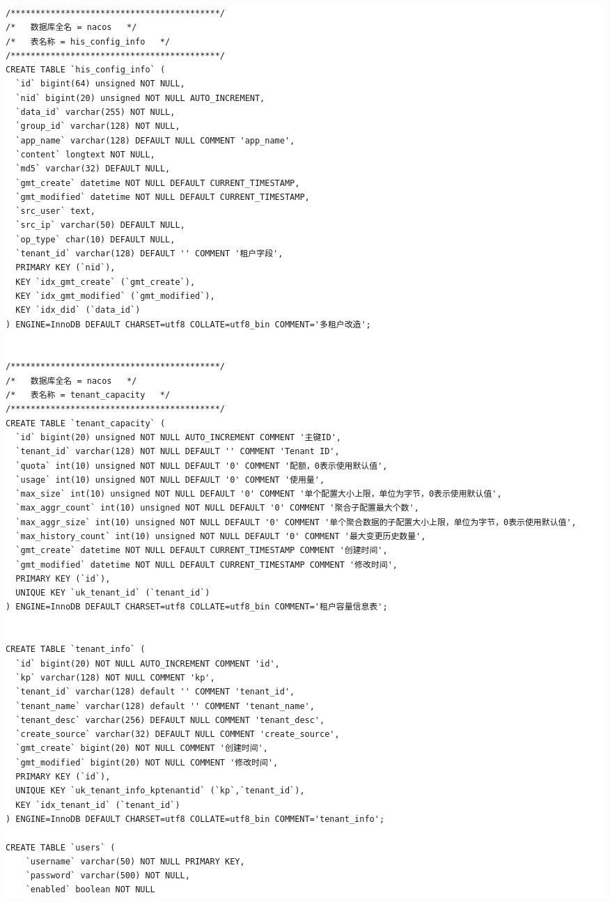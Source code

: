 ```
/******************************************/
/*   数据库全名 = nacos   */
/*   表名称 = his_config_info   */
/******************************************/
CREATE TABLE `his_config_info` (
  `id` bigint(64) unsigned NOT NULL,
  `nid` bigint(20) unsigned NOT NULL AUTO_INCREMENT,
  `data_id` varchar(255) NOT NULL,
  `group_id` varchar(128) NOT NULL,
  `app_name` varchar(128) DEFAULT NULL COMMENT 'app_name',
  `content` longtext NOT NULL,
  `md5` varchar(32) DEFAULT NULL,
  `gmt_create` datetime NOT NULL DEFAULT CURRENT_TIMESTAMP,
  `gmt_modified` datetime NOT NULL DEFAULT CURRENT_TIMESTAMP,
  `src_user` text,
  `src_ip` varchar(50) DEFAULT NULL,
  `op_type` char(10) DEFAULT NULL,
  `tenant_id` varchar(128) DEFAULT '' COMMENT '租户字段',
  PRIMARY KEY (`nid`),
  KEY `idx_gmt_create` (`gmt_create`),
  KEY `idx_gmt_modified` (`gmt_modified`),
  KEY `idx_did` (`data_id`)
) ENGINE=InnoDB DEFAULT CHARSET=utf8 COLLATE=utf8_bin COMMENT='多租户改造';


/******************************************/
/*   数据库全名 = nacos   */
/*   表名称 = tenant_capacity   */
/******************************************/
CREATE TABLE `tenant_capacity` (
  `id` bigint(20) unsigned NOT NULL AUTO_INCREMENT COMMENT '主键ID',
  `tenant_id` varchar(128) NOT NULL DEFAULT '' COMMENT 'Tenant ID',
  `quota` int(10) unsigned NOT NULL DEFAULT '0' COMMENT '配额，0表示使用默认值',
  `usage` int(10) unsigned NOT NULL DEFAULT '0' COMMENT '使用量',
  `max_size` int(10) unsigned NOT NULL DEFAULT '0' COMMENT '单个配置大小上限，单位为字节，0表示使用默认值',
  `max_aggr_count` int(10) unsigned NOT NULL DEFAULT '0' COMMENT '聚合子配置最大个数',
  `max_aggr_size` int(10) unsigned NOT NULL DEFAULT '0' COMMENT '单个聚合数据的子配置大小上限，单位为字节，0表示使用默认值',
  `max_history_count` int(10) unsigned NOT NULL DEFAULT '0' COMMENT '最大变更历史数量',
  `gmt_create` datetime NOT NULL DEFAULT CURRENT_TIMESTAMP COMMENT '创建时间',
  `gmt_modified` datetime NOT NULL DEFAULT CURRENT_TIMESTAMP COMMENT '修改时间',
  PRIMARY KEY (`id`),
  UNIQUE KEY `uk_tenant_id` (`tenant_id`)
) ENGINE=InnoDB DEFAULT CHARSET=utf8 COLLATE=utf8_bin COMMENT='租户容量信息表';


CREATE TABLE `tenant_info` (
  `id` bigint(20) NOT NULL AUTO_INCREMENT COMMENT 'id',
  `kp` varchar(128) NOT NULL COMMENT 'kp',
  `tenant_id` varchar(128) default '' COMMENT 'tenant_id',
  `tenant_name` varchar(128) default '' COMMENT 'tenant_name',
  `tenant_desc` varchar(256) DEFAULT NULL COMMENT 'tenant_desc',
  `create_source` varchar(32) DEFAULT NULL COMMENT 'create_source',
  `gmt_create` bigint(20) NOT NULL COMMENT '创建时间',
  `gmt_modified` bigint(20) NOT NULL COMMENT '修改时间',
  PRIMARY KEY (`id`),
  UNIQUE KEY `uk_tenant_info_kptenantid` (`kp`,`tenant_id`),
  KEY `idx_tenant_id` (`tenant_id`)
) ENGINE=InnoDB DEFAULT CHARSET=utf8 COLLATE=utf8_bin COMMENT='tenant_info';

CREATE TABLE `users` (
    `username` varchar(50) NOT NULL PRIMARY KEY,
    `password` varchar(500) NOT NULL,
    `enabled` boolean NOT NULL
```